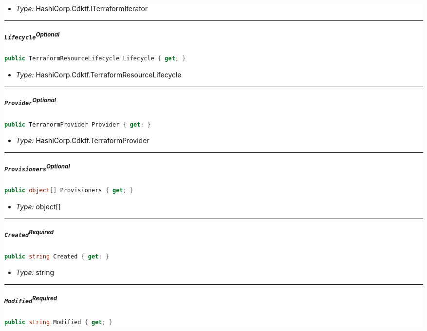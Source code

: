 - *Type:* HashiCorp.Cdktf.ITerraformIterator

---

##### `Lifecycle`<sup>Optional</sup> <a name="Lifecycle" id="@cdktf/provider-cloudflare.streamLiveInput.StreamLiveInput.property.lifecycle"></a>

```csharp
public TerraformResourceLifecycle Lifecycle { get; }
```

- *Type:* HashiCorp.Cdktf.TerraformResourceLifecycle

---

##### `Provider`<sup>Optional</sup> <a name="Provider" id="@cdktf/provider-cloudflare.streamLiveInput.StreamLiveInput.property.provider"></a>

```csharp
public TerraformProvider Provider { get; }
```

- *Type:* HashiCorp.Cdktf.TerraformProvider

---

##### `Provisioners`<sup>Optional</sup> <a name="Provisioners" id="@cdktf/provider-cloudflare.streamLiveInput.StreamLiveInput.property.provisioners"></a>

```csharp
public object[] Provisioners { get; }
```

- *Type:* object[]

---

##### `Created`<sup>Required</sup> <a name="Created" id="@cdktf/provider-cloudflare.streamLiveInput.StreamLiveInput.property.created"></a>

```csharp
public string Created { get; }
```

- *Type:* string

---

##### `Modified`<sup>Required</sup> <a name="Modified" id="@cdktf/provider-cloudflare.streamLiveInput.StreamLiveInput.property.modified"></a>

```csharp
public string Modified { get; }
```

